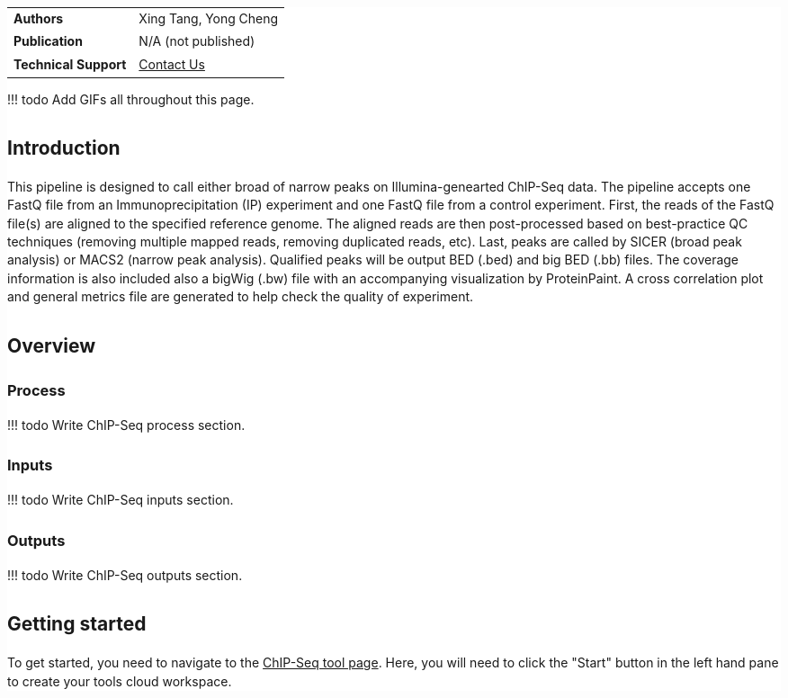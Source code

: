 | | | 
|-------------|-----------------------|
| **Authors** | Xing Tang, Yong Cheng |
| **Publication** | N/A (not published) |
| **Technical Support** | [Contact Us](https://stjude.cloud/contact) |

!!! todo
    Add GIFs all throughout this page.

## Introduction

This pipeline is designed to call either broad of narrow peaks on Illumina-genearted
ChIP-Seq data. The pipeline accepts one FastQ file from an Immunoprecipitation (IP)
experiment and one FastQ file from a control experiment. First, the reads of the
FastQ file(s) are aligned to the specified reference genome. The aligned
reads are then post-processed based on best-practice QC techniques
(removing multiple mapped reads, removing duplicated reads, etc). Last,
peaks are called by SICER (broad peak analysis) or MACS2 (narrow peak
analysis). Qualified peaks will be output BED (.bed) and big BED (.bb)
files. The coverage information is also included also a bigWig (.bw)
file with an accompanying visualization by ProteinPaint. A cross
correlation plot and general metrics file are generated to help check
the quality of experiment.

## Overview

### Process

!!! todo
    Write ChIP-Seq process section.

### Inputs

!!! todo
    Write ChIP-Seq inputs section.

### Outputs

!!! todo
    Write ChIP-Seq outputs section.

## Getting started

To get started, you need to navigate to the [ChIP-Seq tool page](https://platform.stjude.cloud/tools/chip-seq). Here, you will need to click
the "Start" button in the left hand pane to create your tools cloud workspace.
